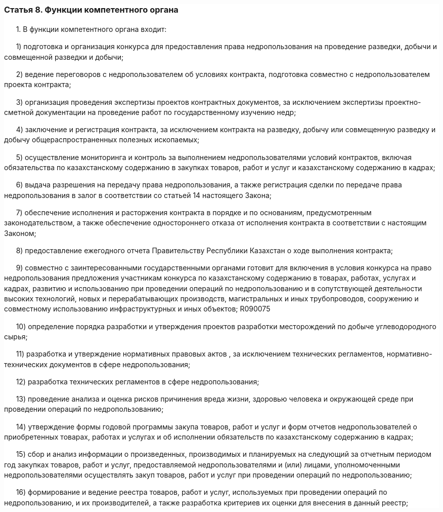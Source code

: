 ### Статья 8. Функции компетентного органа

      1. В функции компетентного органа входит:

      1) подготовка и организация конкурса для предоставления права недропользования на проведение разведки, добычи и совмещенной разведки и добычи;

      2) ведение переговоров с недропользователем об условиях контракта, подготовка совместно с недропользователем проекта контракта;

      3) организация проведения экспертизы проектов контрактных документов, за исключением экспертизы проектно-сметной документации на проведение работ по государственному изучению недр;

      4) заключение и регистрация контракта, за исключением контракта на разведку, добычу или совмещенную разведку и добычу общераспространенных полезных ископаемых;

      5) осуществление мониторинга и контроль за выполнением недропользователями условий контрактов, включая обязательства по казахстанскому содержанию в закупках товаров, работ и услуг и казахстанскому содержанию в кадрах;

      6) выдача разрешения на передачу права недропользования, а также регистрация сделки по передаче права недропользования в залог в соответствии со статьей 14 настоящего Закона;

      7) обеспечение исполнения и расторжения контракта в порядке и по основаниям, предусмотренным законодательством, а также обеспечение одностороннего отказа от исполнения контракта в соответствии с настоящим Законом;

      8) предоставление ежегодного отчета Правительству Республики Казахстан о ходе выполнения контракта;

      9) совместно с заинтересованными государственными органами готовит для включения в условия конкурса на право недропользования предложения участникам конкурса по казахстанскому содержанию в товарах, работах, услугах и кадрах, развитию и использованию при проведении операций по недропользованию и в сопутствующей деятельности высоких технологий, новых и перерабатывающих производств, магистральных и иных трубопроводов, сооружению и совместному использованию инфраструктурных и иных объектов; R090075

      10) определение порядка разработки и утверждения проектов разработки месторождений по добыче углеводородного сырья;

      11) разработка и утверждение нормативных правовых актов , за исключением технических регламентов, нормативно-технических документов в сфере недропользования;

      12) разработка технических регламентов в сфере недропользования;

      13) проведение анализа и оценка рисков причинения вреда жизни, здоровью человека и окружающей среде при проведении операций по недропользованию;

      14) утверждение формы годовой программы закупа товаров, работ и услуг и форм отчетов недропользователей о приобретенных товарах, работах и услугах и об исполнении обязательств по казахстанскому содержанию в кадрах;

      15) сбор и анализ информации о произведенных, производимых и планируемых на следующий за отчетным периодом год закупках товаров, работ и услуг, предоставляемой недропользователями и (или) лицами, уполномоченными недропользователями осуществлять закуп товаров, работ и услуг при проведении операций по недропользованию;

      16) формирование и ведение реестра товаров, работ и услуг, используемых при проведении операций по недропользованию, и их производителей, а также разработка критериев их оценки для внесения в данный реестр;

